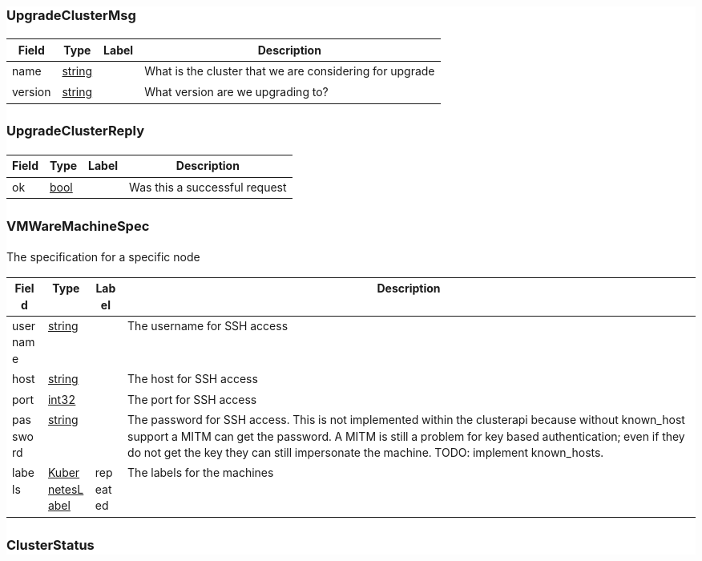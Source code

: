 

<a name="cmavmware.UpgradeClusterMsg"></a>

### UpgradeClusterMsg



| Field | Type | Label | Description |
| ----- | ---- | ----- | ----------- |
| name | [string](#string) |  | What is the cluster that we are considering for upgrade |
| version | [string](#string) |  | What version are we upgrading to? |






<a name="cmavmware.UpgradeClusterReply"></a>

### UpgradeClusterReply



| Field | Type | Label | Description |
| ----- | ---- | ----- | ----------- |
| ok | [bool](#bool) |  | Was this a successful request |






<a name="cmavmware.VMWareMachineSpec"></a>

### VMWareMachineSpec
The specification for a specific node


| Field | Type | Label | Description |
| ----- | ---- | ----- | ----------- |
| username | [string](#string) |  | The username for SSH access |
| host | [string](#string) |  | The host for SSH access |
| port | [int32](#int32) |  | The port for SSH access |
| password | [string](#string) |  | The password for SSH access. This is not implemented within the clusterapi because without known_host support a MITM can get the password. A MITM is still a problem for key based authentication; even if they do not get the key they can still impersonate the machine. TODO: implement known_hosts. |
| labels | [KubernetesLabel](#cmavmware.KubernetesLabel) | repeated | The labels for the machines |





 


<a name="cmavmware.ClusterStatus"></a>

### ClusterStatus

